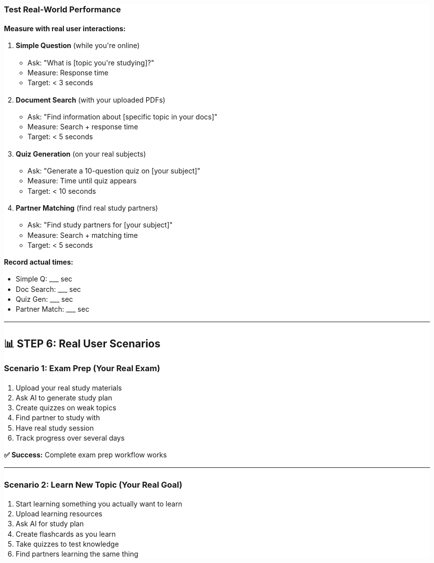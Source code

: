 ### Test Real-World Performance

**Measure with real user interactions:**

1. **Simple Question** (while you're online)
   - Ask: "What is [topic you're studying]?"
   - Measure: Response time
   - Target: < 3 seconds

2. **Document Search** (with your uploaded PDFs)
   - Ask: "Find information about [specific topic in your docs]"
   - Measure: Search + response time
   - Target: < 5 seconds

3. **Quiz Generation** (on your real subjects)
   - Ask: "Generate a 10-question quiz on [your subject]"
   - Measure: Time until quiz appears
   - Target: < 10 seconds

4. **Partner Matching** (find real study partners)
   - Ask: "Find study partners for [your subject]"
   - Measure: Search + matching time
   - Target: < 5 seconds

**Record actual times:**
- Simple Q: ___ sec
- Doc Search: ___ sec
- Quiz Gen: ___ sec
- Partner Match: ___ sec

---

## 📊 STEP 6: Real User Scenarios

### Scenario 1: Exam Prep (Your Real Exam)
1. Upload your real study materials
2. Ask AI to generate study plan
3. Create quizzes on weak topics
4. Find partner to study with
5. Have real study session
6. Track progress over several days

**✅ Success:** Complete exam prep workflow works

---

### Scenario 2: Learn New Topic (Your Real Goal)
1. Start learning something you actually want to learn
2. Upload learning resources
3. Ask AI for study plan
4. Create flashcards as you learn
5. Take quizzes to test knowledge
6. Find partners learning the same thing
